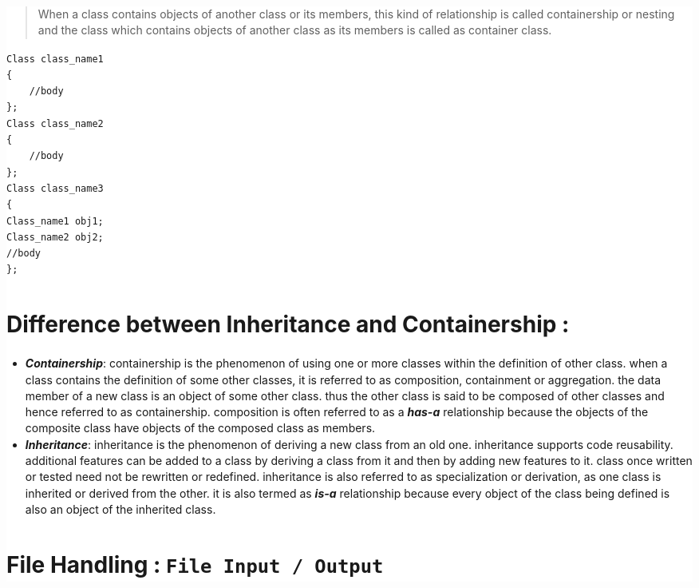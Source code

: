 > When a class contains objects of another class or its members, this kind of relationship is called containership or nesting and the class which contains objects of another class as its members is called as container class.
```
Class class_name1
{
    //body
};
Class class_name2
{
    //body
};
Class class_name3
{
Class_name1 obj1;
Class_name2 obj2;
//body
};
```
# Difference between Inheritance and Containership :
- ***Containership***: containership is the phenomenon of using one or more classes within the definition of other class. when a class contains the definition of some other classes, it is referred to as composition, containment or aggregation. the data member of a new class is an object of some other class. thus the other class is said to be composed of other classes and hence referred to as containership. composition is often referred to as a ___has-a___ relationship because the objects of the composite class have objects of the composed class as members.
- ***Inheritance***: inheritance is the phenomenon of deriving a new class from an old one. inheritance supports code reusability. additional features can be added to a class by deriving a class from it and then by adding new features to it. class once written or tested need not be rewritten or redefined. inheritance is also referred to as specialization or derivation, as one class is inherited or derived from the other. it is also termed as ___is-a___ relationship because every object of the class being defined is also an object of the inherited class.

# File Handling : `File Input / Output`
